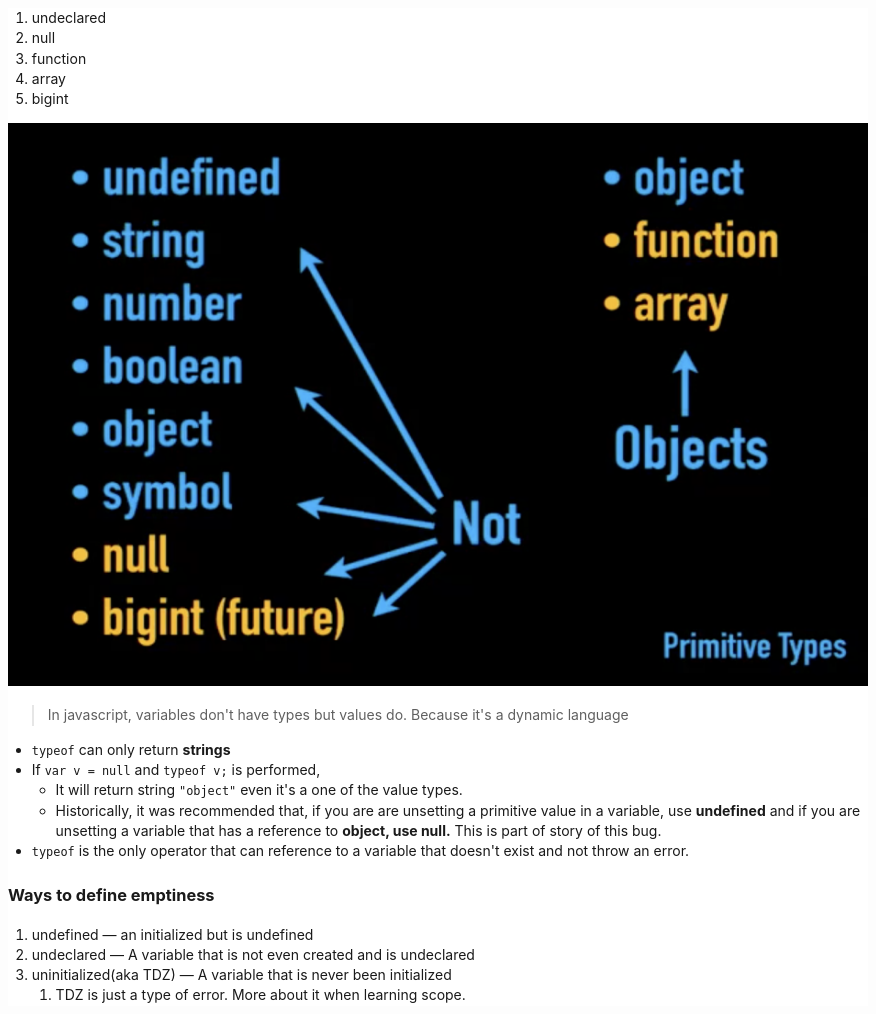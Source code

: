1. undeclared
2. null
3. function
4. array
5. bigint

![JS%20Deep%20Foundations%20v3%20e69058f130fe4a2aade461c4b2ffda15/Untitled.png](JS%20Deep%20Foundations%20v3%20e69058f130fe4a2aade461c4b2ffda15/Untitled.png)

> In javascript, variables don't have types but values do. Because it's a dynamic language
> 
- `typeof` can only return **strings**
- If `var v = null` and `typeof v;` is performed,
    - It will return string `"object"` even it's a one of the value types.
    - Historically, it was recommended that, if you are are unsetting a primitive value in a variable, use **undefined** and if you are unsetting a variable that has  a reference to **object, use null.** This is part of story of this bug.
- `typeof` is the only operator that can reference to a variable that doesn't exist and not throw an error.

### Ways to define emptiness

1. undefined — an initialized but is undefined
2. undeclared — A variable that is not even created and is undeclared
3. uninitialized(aka TDZ) — A variable that is never been initialized
    1. TDZ is just a type of error. More about it when learning scope.
    